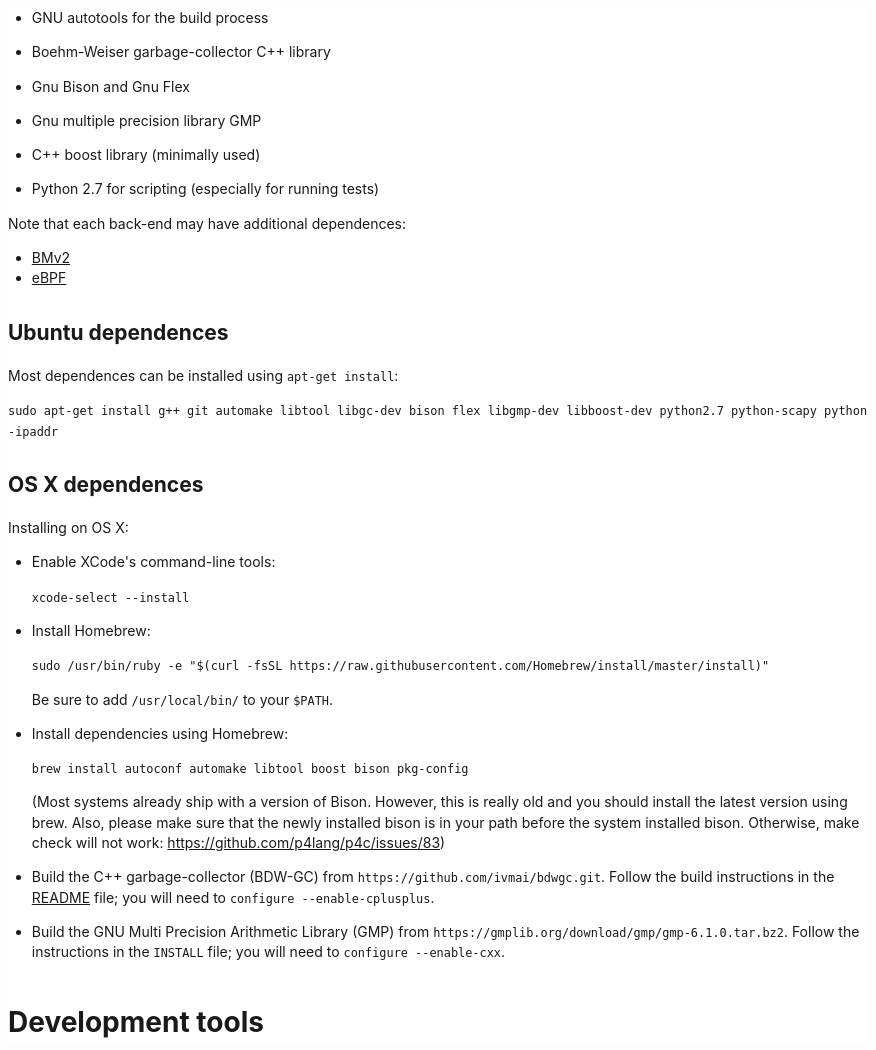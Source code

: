 - GNU autotools for the build process

- Boehm-Weiser garbage-collector C++ library

- Gnu Bison and Gnu Flex

- Gnu multiple precision library GMP

- C++ boost library (minimally used)

- Python 2.7 for scripting (especially for running tests)

Note that each back-end may have additional dependences:
  * [BMv2](../backends/bmv2/README.md)
  * [eBPF](../backends/ebpf/README.md)

## Ubuntu dependences

Most dependences can be installed using `apt-get install`:

`sudo apt-get install g++ git automake libtool libgc-dev bison flex libgmp-dev libboost-dev python2.7 python-scapy python-ipaddr`

## OS X dependences

Installing on OS X:

- Enable XCode's command-line tools:
  ```
  xcode-select --install
  ```

- Install Homebrew:
  ```
  sudo /usr/bin/ruby -e "$(curl -fsSL https://raw.githubusercontent.com/Homebrew/install/master/install)"
  ```
  Be sure to add `/usr/local/bin/` to your `$PATH`.

- Install dependencies using Homebrew:
  ```
  brew install autoconf automake libtool boost bison pkg-config
  ```
  (Most systems already ship with a version of Bison. However, this is really old and you should install the latest version using brew. Also, please make sure that the newly installed bison is in your path before the system installed bison. Otherwise, make check will not work: https://github.com/p4lang/p4c/issues/83)


- Build the C++ garbage-collector (BDW-GC) from `https://github.com/ivmai/bdwgc.git`. Follow the build instructions in the [README](https://github.com/ivmai/bdwgc/blob/master/README.md) file; you will need to `configure --enable-cplusplus`.

- Build the GNU Multi Precision Arithmetic Library (GMP) from `https://gmplib.org/download/gmp/gmp-6.1.0.tar.bz2`.
  Follow the instructions in the `INSTALL` file; you will need to `configure --enable-cxx`.

# Development tools
